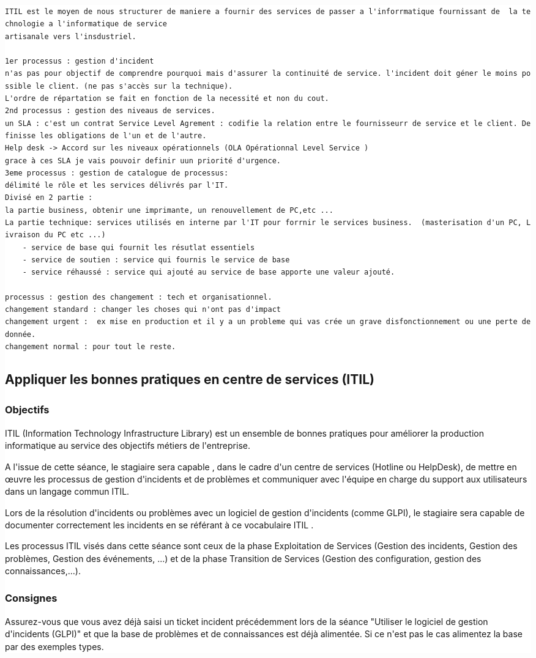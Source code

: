     ITIL est le moyen de nous structurer de maniere a fournir des services de passer a l'inforrmatique fournissant de  la technologie a l'informatique de service
    artisanale vers l'insdustriel.

    1er processus : gestion d'incident  
    n'as pas pour objectif de comprendre pourquoi mais d'assurer la continuité de service. l'incident doit géner le moins possible le client. (ne pas s'accès sur la technique).  
    L'ordre de répartation se fait en fonction de la necessité et non du cout.  
    2nd processus : gestion des niveaus de services.
    un SLA : c'est un contrat Service Level Agrement : codifie la relation entre le fournisseurr de service et le client. Definisse les obligations de l'un et de l'autre.  
    Help desk -> Accord sur les niveaux opérationnels (OLA Opérationnal Level Service ) 
    grace à ces SLA je vais pouvoir definir uun priorité d'urgence.
    3eme processus : gestion de catalogue de processus:  
    délimité le rôle et les services délivrés par l'IT.  
    Divisé en 2 partie : 
    la partie business, obtenir une imprimante, un renouvellement de PC,etc ...
    La partie technique: services utilisés en interne par l'IT pour forrnir le services business.  (masterisation d'un PC, Livraison du PC etc ...)
        - service de base qui fournit les résutlat essentiels  
        - service de soutien : service qui fournis le service de base
        - service réhaussé : service qui ajouté au service de base apporte une valeur ajouté.  

    processus : gestion des changement : tech et organisationnel.  
    changement standard : changer les choses qui n'ont pas d'impact  
    changement urgent :  ex mise en production et il y a un probleme qui vas crée un grave disfonctionnement ou une perte de donnée.  
    changement normal : pour tout le reste.

## **Appliquer les bonnes pratiques en centre de services (ITIL)**

### **Objectifs**

ITIL (Information Technology Infrastructure Library) est un ensemble de bonnes pratiques pour améliorer la production informatique au service des objectifs métiers de l'entreprise.

A l'issue de cette séance, le stagiaire sera capable , dans le cadre d'un centre de services (Hotline ou HelpDesk), de mettre en œuvre les processus de gestion d'incidents et de problèmes et communiquer avec l'équipe en charge du support aux utilisateurs dans un langage commun ITIL.

Lors de la résolution d'incidents ou problèmes avec un logiciel de gestion d'incidents (comme GLPI), le stagiaire sera capable de documenter correctement les incidents en se référant à ce vocabulaire ITIL .

Les processus ITIL visés dans cette séance sont ceux de la phase Exploitation de Services (Gestion des incidents, Gestion des problèmes, Gestion des événements, ...) et de la phase Transition de Services (Gestion des configuration, gestion des connaissances,...).

###  **Consignes**  

Assurez-vous que vous avez déjà saisi un ticket incident précédemment lors de la séance "Utiliser le logiciel de gestion d'incidents (GLPI)" et que la base de problèmes et de connaissances est déjà alimentée. Si ce n'est pas le cas alimentez la base par des exemples types.

